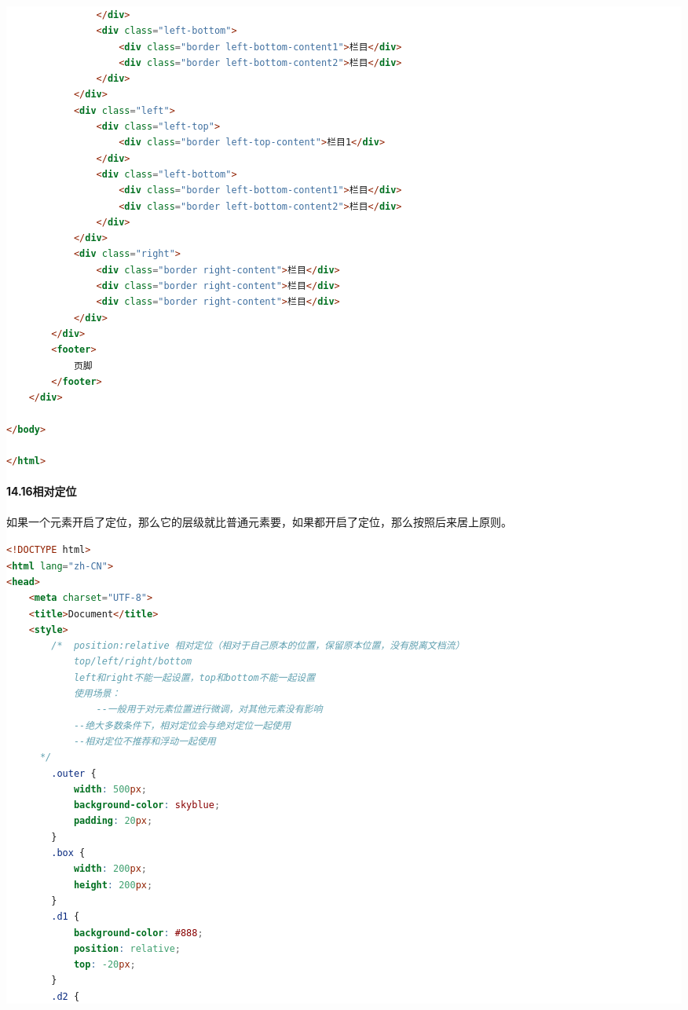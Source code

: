 ```html
                </div>
                <div class="left-bottom">
                    <div class="border left-bottom-content1">栏目</div>
                    <div class="border left-bottom-content2">栏目</div>
                </div>
            </div>
            <div class="left">
                <div class="left-top">
                    <div class="border left-top-content">栏目1</div>
                </div>
                <div class="left-bottom">
                    <div class="border left-bottom-content1">栏目</div>
                    <div class="border left-bottom-content2">栏目</div>
                </div>
            </div>
            <div class="right">
                <div class="border right-content">栏目</div>
                <div class="border right-content">栏目</div>
                <div class="border right-content">栏目</div>
            </div>
        </div>
        <footer>
            页脚
        </footer>
    </div>

</body>

</html>
```
<a name="wrKwL"></a>
#### 14.16相对定位
如果一个元素开启了定位，那么它的层级就比普通元素要，如果都开启了定位，那么按照后来居上原则。
```html
<!DOCTYPE html>
<html lang="zh-CN">
<head>
    <meta charset="UTF-8">
    <title>Document</title>
    <style>
        /* 	position:relative 相对定位（相对于自己原本的位置，保留原本位置，没有脱离文档流）
            top/left/right/bottom
            left和right不能一起设置，top和bottom不能一起设置
      		使用场景：
      			--一般用于对元素位置进行微调，对其他元素没有影响
            --绝大多数条件下，相对定位会与绝对定位一起使用
            --相对定位不推荐和浮动一起使用
      */
        .outer {
            width: 500px;
            background-color: skyblue;
            padding: 20px;
        }
        .box {
            width: 200px;
            height: 200px;
        }
        .d1 {
            background-color: #888;
            position: relative;
            top: -20px;
        }
        .d2 {
```